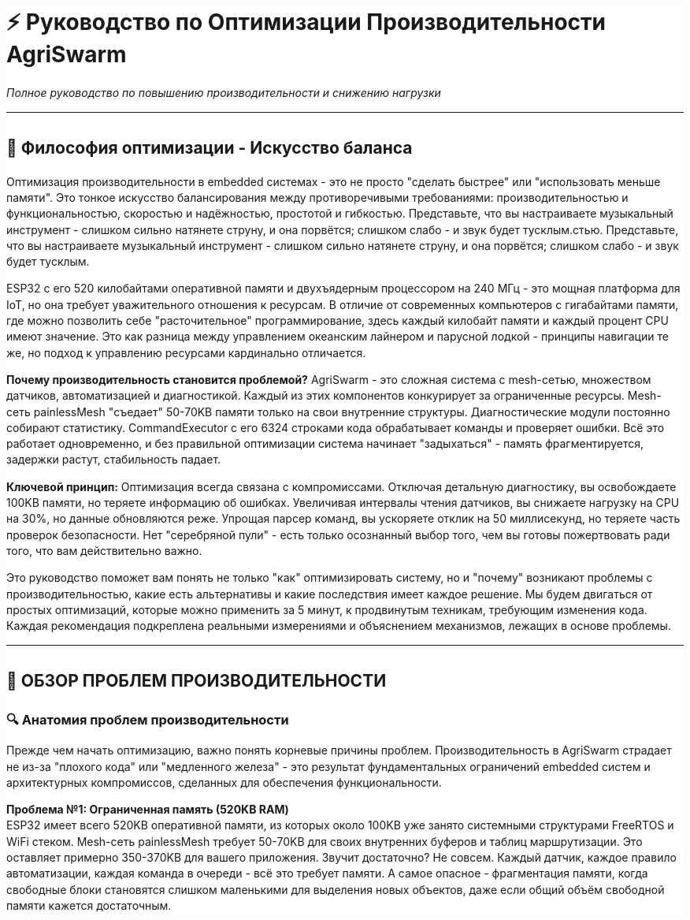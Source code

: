 # ⚡ Руководство по Оптимизации Производительности AgriSwarm

*Полное руководство по повышению производительности и снижению нагрузки*

---

## 🎨 Философия оптимизации - Искусство баланса

Оптимизация производительности в embedded системах - это не просто "сделать быстрее" или "использовать меньше памяти". Это тонкое искусство балансирования между противоречивыми требованиями: производительностью и функциональностью, скоростью и надёжностью, простотой и гибкостью. Представьте, что вы настраиваете музыкальный инструмент - слишком сильно натянете струну, и она порвётся; слишком слабо - и звук будет тусклым.стью. Представьте, что вы настраиваете музыкальный инструмент - слишком сильно натянете струну, и она порвётся; слишком слабо - и звук будет тусклым.

ESP32 с его 520 килобайтами оперативной памяти и двухъядерным процессором на 240 МГц - это мощная платформа для IoT, но она требует уважительного отношения к ресурсам. В отличие от современных компьютеров с гигабайтами памяти, где можно позволить себе "расточительное" программирование, здесь каждый килобайт памяти и каждый процент CPU имеют значение. Это как разница между управлением океанским лайнером и парусной лодкой - принципы навигации те же, но подход к управлению ресурсами кардинально отличается.

**Почему производительность становится проблемой?** AgriSwarm - это сложная система с mesh-сетью, множеством датчиков, автоматизацией и диагностикой. Каждый из этих компонентов конкурирует за ограниченные ресурсы. Mesh-сеть painlessMesh "съедает" 50-70KB памяти только на свои внутренние структуры. Диагностические модули постоянно собирают статистику. CommandExecutor с его 6324 строками кода обрабатывает команды и проверяет ошибки. Всё это работает одновременно, и без правильной оптимизации система начинает "задыхаться" - память фрагментируется, задержки растут, стабильность падает.

**Ключевой принцип:** Оптимизация всегда связана с компромиссами. Отключая детальную диагностику, вы освобождаете 100KB памяти, но теряете информацию об ошибках. Увеличивая интервалы чтения датчиков, вы снижаете нагрузку на CPU на 30%, но данные обновляются реже. Упрощая парсер команд, вы ускоряете отклик на 50 миллисекунд, но теряете часть проверок безопасности. Нет "серебряной пули" - есть только осознанный выбор того, чем вы готовы пожертвовать ради того, что вам действительно важно.

Это руководство поможет вам понять не только "как" оптимизировать систему, но и "почему" возникают проблемы с производительностью, какие есть альтернативы и какие последствия имеет каждое решение. Мы будем двигаться от простых оптимизаций, которые можно применить за 5 минут, к продвинутым техникам, требующим изменения кода. Каждая рекомендация подкреплена реальными измерениями и объяснением механизмов, лежащих в основе проблемы.

---

## 🎯 **ОБЗОР ПРОБЛЕМ ПРОИЗВОДИТЕЛЬНОСТИ**

### 🔍 Анатомия проблем производительности

Прежде чем начать оптимизацию, важно понять корневые причины проблем. Производительность в AgriSwarm страдает не из-за "плохого кода" или "медленного железа" - это результат фундаментальных ограничений embedded систем и архитектурных компромиссов, сделанных для обеспечения функциональности.

**Проблема №1: Ограниченная память (520KB RAM)**  
ESP32 имеет всего 520KB оперативной памяти, из которых около 100KB уже занято системными структурами FreeRTOS и WiFi стеком. Mesh-сеть painlessMesh требует 50-70KB для своих внутренних буферов и таблиц маршрутизации. Это оставляет примерно 350-370KB для вашего приложения. Звучит достаточно? Не совсем. Каждый датчик, каждое правило автоматизации, каждая команда в очереди - всё это требует памяти. А самое опасное - фрагментация памяти, когда свободные блоки становятся слишком маленькими для выделения новых объектов, даже если общий объём свободной памяти кажется достаточным.
